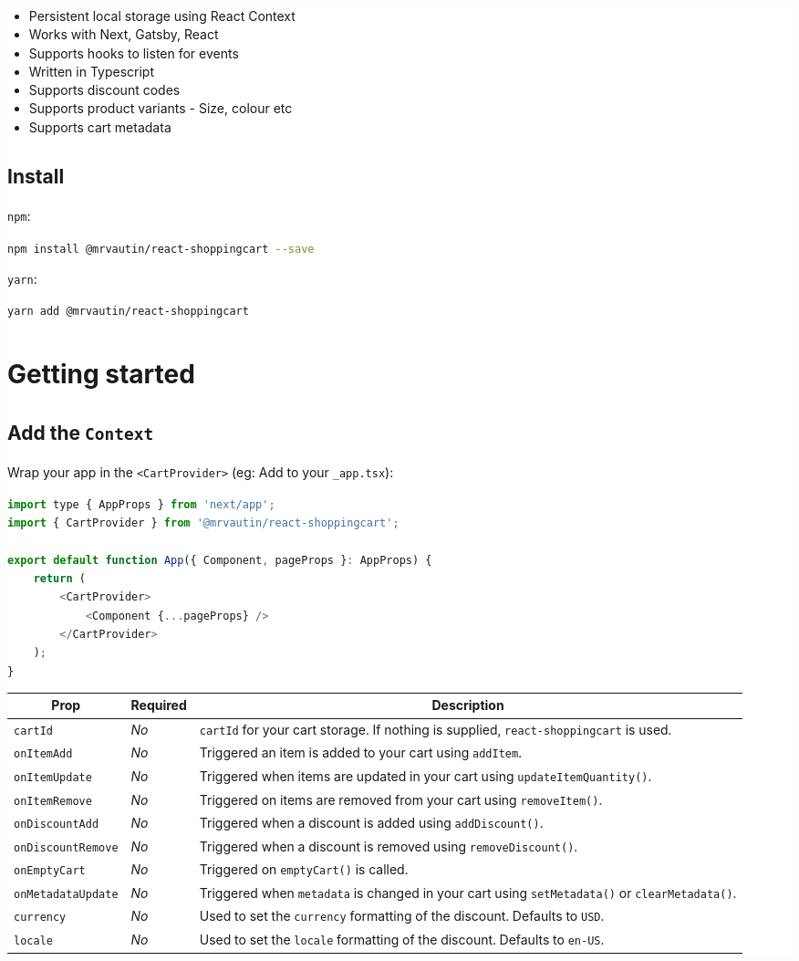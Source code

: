 - Persistent local storage using React Context
- Works with Next, Gatsby, React
- Supports hooks to listen for events
- Written in Typescript
- Supports discount codes
- Supports product variants - Size, colour etc
- Supports cart metadata


## Install

`npm`:

```bash
npm install @mrvautin/react-shoppingcart --save
```

`yarn`:
```bash
yarn add @mrvautin/react-shoppingcart 
```

# Getting started

## Add the `Context`

Wrap your app in the `<CartProvider>` (eg: Add to your `_app.tsx`):

``` js
import type { AppProps } from 'next/app';
import { CartProvider } from '@mrvautin/react-shoppingcart';

export default function App({ Component, pageProps }: AppProps) {
    return (
        <CartProvider>
            <Component {...pageProps} />
        </CartProvider>
    );
}
```

| Prop                | Required | Description                                                                                   |
| ------------------- | -------- | --------------------------------------------------------------------------------------------- | 
| `cartId`            | _No_     | `cartId` for your cart storage. If nothing is supplied, `react-shoppingcart` is used.         |
| `onItemAdd`         | _No_     | Triggered an item is added to your cart using `addItem`.                                      |
| `onItemUpdate`      | _No_     | Triggered when items are updated in your cart using `updateItemQuantity()`.                   |
| `onItemRemove`      | _No_     | Triggered on items are removed from your cart using `removeItem()`.                           |
| `onDiscountAdd`     | _No_     | Triggered when a discount is added using `addDiscount()`.                                     | 
| `onDiscountRemove`  | _No_     | Triggered when a discount is removed using `removeDiscount()`.                                |
| `onEmptyCart`       | _No_     | Triggered on `emptyCart()` is called.                                                         |
| `onMetadataUpdate`  | _No_     | Triggered when `metadata` is changed in your cart using `setMetadata()` or `clearMetadata()`. |
| `currency        `  | _No_     | Used to set the `currency` formatting of the discount. Defaults to `USD`.                     |
| `locale          `  | _No_     | Used to set the `locale` formatting of the discount. Defaults to `en-US`.                     |
